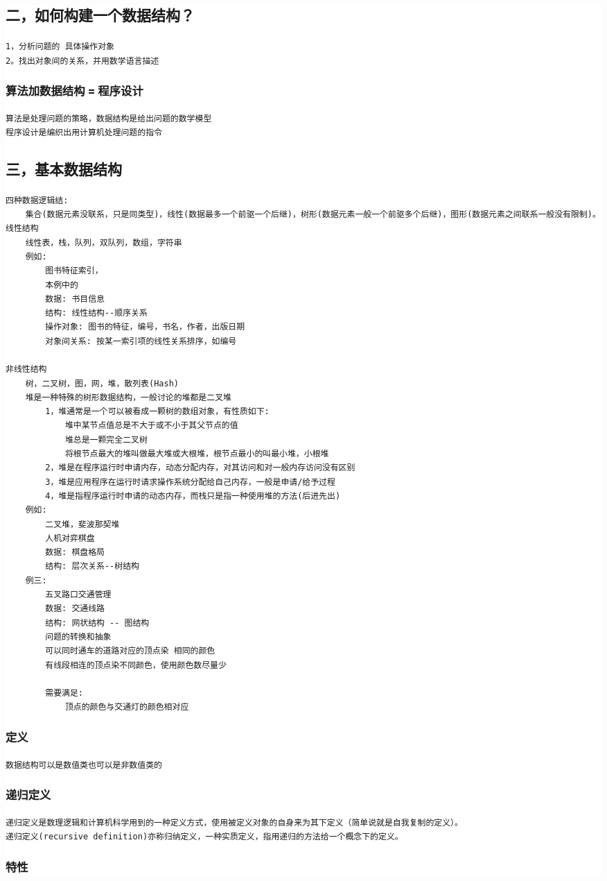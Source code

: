 ## 二，如何构建一个数据结构？
    1，分析问题的 具体操作对象
    2。找出对象间的关系，并用数学语言描述
    
### 算法加数据结构 = 程序设计
    算法是处理问题的策略，数据结构是给出问题的数学模型
    程序设计是编织出用计算机处理问题的指令


## 三，基本数据结构
    四种数据逻辑结:
        集合(数据元素没联系，只是同类型)，线性(数据最多一个前驱一个后继)，树形(数据元素一般一个前驱多个后继)，图形(数据元素之间联系一般没有限制)。
    线性结构
        线性表，栈，队列，双队列，数组，字符串
        例如:
            图书特征索引，
            本例中的
            数据: 书目信息
            结构: 线性结构--顺序关系
            操作对象: 图书的特征，编号，书名，作者，出版日期
            对象间关系: 按某一索引项的线性关系排序，如编号
            
    非线性结构
        树，二叉树，图，网，堆，散列表(Hash)
        堆是一种特殊的树形数据结构，一般讨论的堆都是二叉堆
            1，堆通常是一个可以被看成一颗树的数组对象，有性质如下:
                堆中某节点值总是不大于或不小于其父节点的值
                堆总是一颗完全二叉树
                将根节点最大的堆叫做最大堆或大根堆，根节点最小的叫最小堆，小根堆
            2，堆是在程序运行时申请内存，动态分配内存，对其访问和对一般内存访问没有区别
            3，堆是应用程序在运行时请求操作系统分配给自己内存，一般是申请/给予过程
            4，堆是指程序运行时申请的动态内存，而栈只是指一种使用堆的方法(后进先出)
        例如:
            二叉堆，斐波那契堆
            人机对弈棋盘
            数据: 棋盘格局
            结构: 层次关系--树结构
        例三:
            五叉路口交通管理
            数据: 交通线路
            结构: 网状结构 -- 图结构
            问题的转换和抽象
            可以同时通车的道路对应的顶点染 相同的颜色
            有线段相连的顶点染不同颜色，使用颜色数尽量少
            
            需要满足:
                顶点的颜色与交通灯的颜色相对应
       
### 定义
    数据结构可以是数值类也可以是非数值类的
### 递归定义
    递归定义是数理逻辑和计算机科学用到的一种定义方式，使用被定义对象的自身来为其下定义（简单说就是自我复制的定义）。
    递归定义(recursive definition)亦称归纳定义，一种实质定义，指用递归的方法给一个概念下的定义。
### 特性
